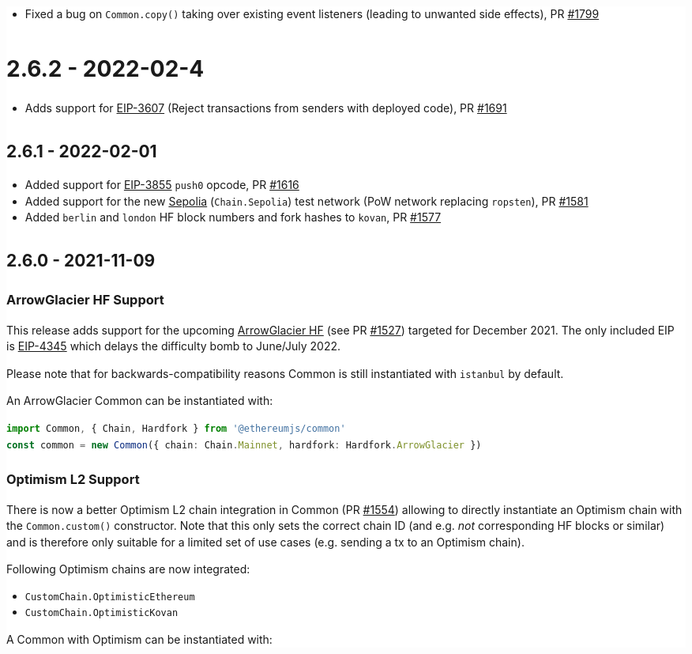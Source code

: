 - Fixed a bug on `Common.copy()` taking over existing event listeners (leading to unwanted side effects), PR [#1799](https://github.com/ethereumjs/ethereumjs-monorepo/pull/1799)

# 2.6.2 - 2022-02-4

- Adds support for [EIP-3607](https://eips.ethereum.org/EIPS/eip-3607) (Reject transactions from senders with deployed code), PR [#1691](https://github.com/ethereumjs/ethereumjs-monorepo/pull/1691)

## 2.6.1 - 2022-02-01

- Added support for [EIP-3855](https://eips.ethereum.org/EIPS/eip-3855) `push0` opcode, PR [#1616](https://github.com/ethereumjs/ethereumjs-monorepo/pull/1616)
- Added support for the new [Sepolia](https://sepolia.ethdevops.io/) (`Chain.Sepolia`) test network (PoW network replacing `ropsten`), PR [#1581](https://github.com/ethereumjs/ethereumjs-monorepo/pull/1581)
- Added `berlin` and `london` HF block numbers and fork hashes to `kovan`, PR [#1577](https://github.com/ethereumjs/ethereumjs-monorepo/pull/1577)

## 2.6.0 - 2021-11-09

### ArrowGlacier HF Support

This release adds support for the upcoming [ArrowGlacier HF](https://github.com/ethereum/execution-specs/blob/master/network-upgrades/mainnet-upgrades/arrow-glacier.md) (see PR [#1527](https://github.com/ethereumjs/ethereumjs-monorepo/pull/1527)) targeted for December 2021. The only included EIP is [EIP-4345](https://eips.ethereum.org/EIPS/eip-4345) which delays the difficulty bomb to June/July 2022.

Please note that for backwards-compatibility reasons Common is still instantiated with `istanbul` by default.

An ArrowGlacier Common can be instantiated with:

```ts
import Common, { Chain, Hardfork } from '@ethereumjs/common'
const common = new Common({ chain: Chain.Mainnet, hardfork: Hardfork.ArrowGlacier })
```

### Optimism L2 Support

There is now a better Optimism L2 chain integration in Common (PR [#1554](https://github.com/ethereumjs/ethereumjs-monorepo/pull/1554)) allowing to directly instantiate an Optimism chain with the `Common.custom()` constructor. Note that this only sets the correct chain ID (and e.g. _not_ corresponding HF blocks or similar) and is therefore only suitable for a limited set of use cases (e.g. sending a tx to an Optimism chain).

Following Optimism chains are now integrated:

- `CustomChain.OptimisticEthereum`
- `CustomChain.OptimisticKovan`

A Common with Optimism can be instantiated with:
